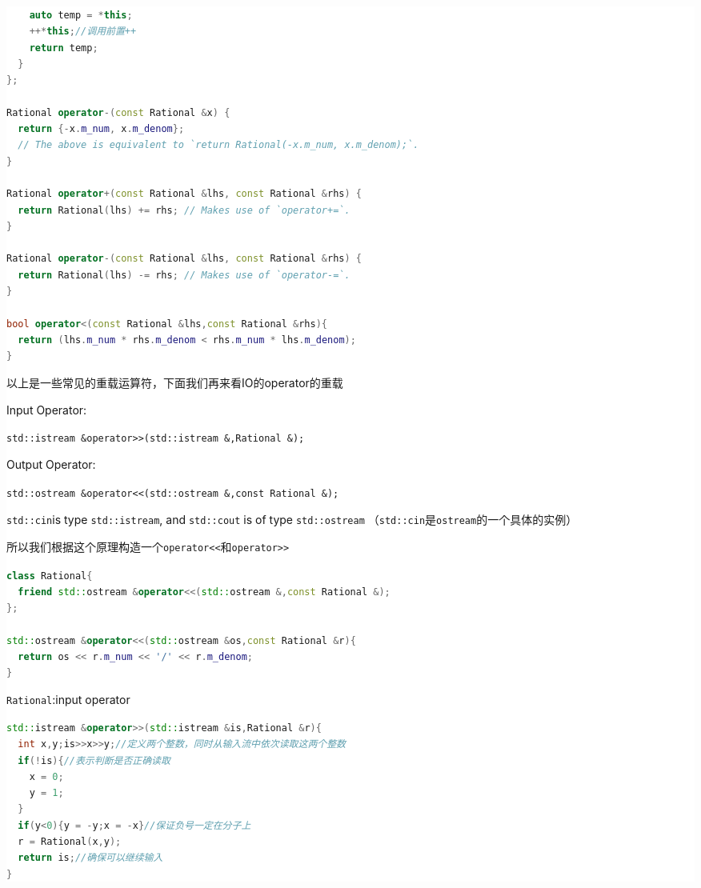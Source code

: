 ```c++
    auto temp = *this;
    ++*this;//调用前置++
    return temp;
  }
};

Rational operator-(const Rational &x) {
  return {-x.m_num, x.m_denom};
  // The above is equivalent to `return Rational(-x.m_num, x.m_denom);`.
}

Rational operator+(const Rational &lhs, const Rational &rhs) {
  return Rational(lhs) += rhs; // Makes use of `operator+=`.
}

Rational operator-(const Rational &lhs, const Rational &rhs) {
  return Rational(lhs) -= rhs; // Makes use of `operator-=`.
}

bool operator<(const Rational &lhs,const Rational &rhs){
  return (lhs.m_num * rhs.m_denom < rhs.m_num * lhs.m_denom);
}
```
以上是一些常见的重载运算符，下面我们再来看IO的operator的重载

Input Operator:

`std::istream &operator>>(std::istream &,Rational &);`

Output Operator:

`std::ostream &operator<<(std::ostream &,const Rational &);`

`std::cin`is type `std::istream`, and `std::cout` is of type `std::ostream`
（`std::cin`是`ostream`的一个具体的实例）

所以我们根据这个原理构造一个`operator<<`和`operator>>`
```c++
class Rational{
  friend std::ostream &operator<<(std::ostream &,const Rational &);
};

std::ostream &operator<<(std::ostream &os,const Rational &r){
  return os << r.m_num << '/' << r.m_denom;
}
```

`Rational`:input operator

```c++
std::istream &operator>>(std::istream &is,Rational &r){
  int x,y;is>>x>>y;//定义两个整数，同时从输入流中依次读取这两个整数
  if(!is){//表示判断是否正确读取
    x = 0;
    y = 1;
  }
  if(y<0){y = -y;x = -x}//保证负号一定在分子上
  r = Rational(x,y);
  return is;//确保可以继续输入
}
```
